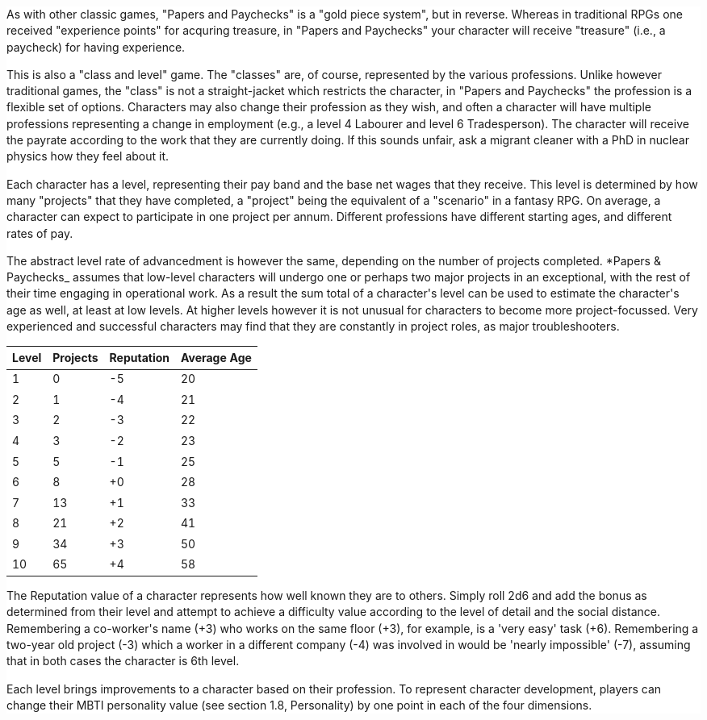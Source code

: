 As with other classic games, "Papers and Paychecks" is a "gold piece system", but in reverse. Whereas in traditional RPGs one received "experience points" for acquring treasure, in "Papers and Paychecks" your character will receive "treasure" (i.e., a paycheck) for having experience. 

This is also a "class and level" game. The "classes" are, of course, represented by the various professions. Unlike however traditional games, the "class" is not a straight-jacket which restricts the character, in "Papers and Paychecks" the profession is a flexible set of options. Characters may also change their profession as they wish, and often a character will have multiple professions representing a change in employment (e.g., a level 4 Labourer and level 6 Tradesperson). The character will receive the payrate according to the work that they are currently doing. If this sounds unfair, ask a migrant cleaner with a PhD in nuclear physics how they feel about it.

Each character has a level, representing their pay band and the base net wages that they receive. This level is determined by how many "projects" that they have completed, a "project" being the equivalent of a "scenario" in a fantasy RPG. On average, a character can expect to participate in one project per annum. Different professions have different starting ages, and different rates of pay. 

The abstract level rate of advancedment is however the same, depending on the number of projects completed. *Papers & Paychecks_ assumes that low-level characters will undergo one or perhaps two major projects in an exceptional, with the rest of their time engaging in operational work. As a result the sum total of a character's level can be used to estimate the character's age as well, at least at low levels. At higher levels however it is not unusual for characters to become more project-focussed. Very experienced and successful characters may find that they are constantly in project roles, as major troubleshooters.

| Level | Projects | Reputation	| Average Age |
|-------|----------|------------|-------------|
| 1	| 0        | -5		|     20      |
| 2	| 1        | -4		|     21      |
| 3	| 2        | -3		|     22      |
| 4	| 3        | -2		|     23      |
| 5	| 5        | -1		|     25      |
| 6	| 8        | +0		|     28      |
| 7	| 13       | +1		|     33      |
| 8	| 21       | +2		|     41      |
| 9	| 34       | +3		|     50      |
| 10	| 65       | +4		|     58      |

The Reputation value of a character represents how well known they are to others. Simply roll 2d6 and add the bonus as determined from their level and attempt to achieve a difficulty value according to the level of detail and the social distance. Remembering a co-worker's name (+3) who works on the same floor (+3), for example, is a 'very easy' task (+6). Remembering a two-year old project (-3) which a worker in a different company (-4) was involved in would be 'nearly impossible' (-7), assuming that in both cases the character is 6th level.

Each level brings improvements to a character based on their profession. To represent character development, players can change their MBTI personality value (see section 1.8, Personality) by one point in each of the four dimensions. 
